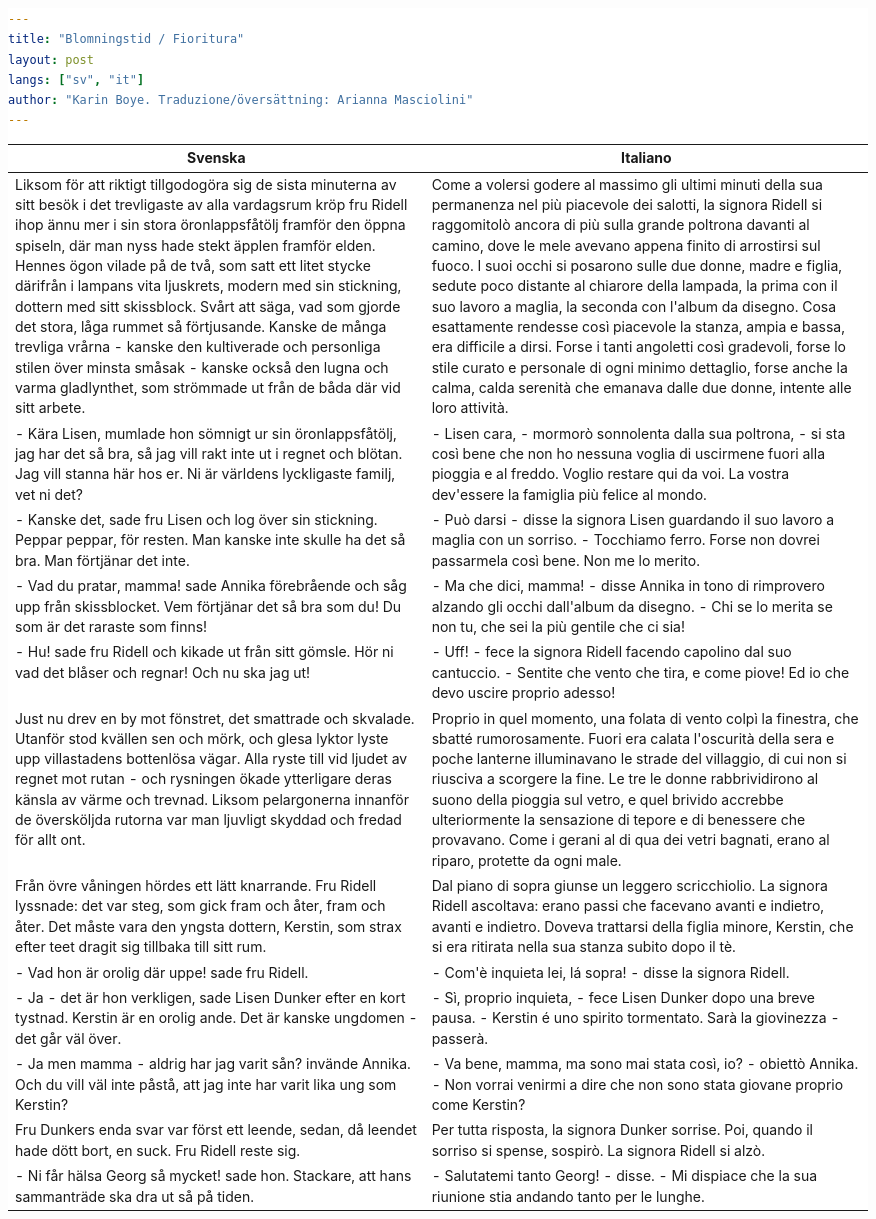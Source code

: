 ```yaml
---
title: "Blomningstid / Fioritura"
layout: post
langs: ["sv", "it"]
author: "Karin Boye. Traduzione/översättning: Arianna Masciolini"
---
```


| Svenska | Italiano |
| --- | --- |
| Liksom för att riktigt tillgodogöra sig de sista minuterna av sitt besök i det trevligaste av alla vardagsrum kröp fru Ridell ihop ännu mer i sin stora öronlappsfåtölj framför den öppna spiseln, där man nyss hade stekt äpplen framför elden. Hennes ögon vilade på de två, som satt ett litet stycke därifrån i lampans vita ljuskrets, modern med sin stickning, dottern med sitt skissblock. Svårt att säga, vad som gjorde det stora, låga rummet så förtjusande. Kanske de många trevliga vrårna - kanske den kultiverade och personliga stilen över minsta småsak - kanske också den lugna och varma gladlynthet, som strömmade ut från de båda där vid sitt arbete.  | Come a volersi godere al massimo gli ultimi minuti della sua permanenza nel più piacevole dei salotti, la signora Ridell si raggomitolò ancora di più sulla grande poltrona davanti al camino, dove le mele avevano appena finito di arrostirsi sul fuoco. I suoi occhi si posarono sulle due donne, madre e figlia, sedute poco distante al chiarore della lampada, la prima con il suo lavoro a maglia, la seconda con l'album da disegno. Cosa esattamente rendesse così piacevole la stanza, ampia e bassa, era difficile a dirsi. Forse i tanti angoletti così gradevoli, forse lo stile curato e personale di ogni minimo dettaglio, forse anche la calma, calda serenità che emanava dalle due donne, intente alle loro attività. |
| - Kära Lisen, mumlade hon sömnigt ur sin öronlappsfåtölj, jag har det så bra, så jag vill rakt inte ut i regnet och blötan. Jag vill stanna här hos er. Ni är världens lyckligaste familj, vet ni det? | - Lisen cara, - mormorò sonnolenta dalla sua poltrona, - si sta così bene che non ho nessuna voglia di uscirmene fuori alla pioggia e al freddo. Voglio restare qui da voi. La vostra dev'essere la famiglia più felice al mondo. |
| - Kanske det, sade fru Lisen och log över sin stickning. Peppar peppar, för resten. Man kanske inte skulle ha det så bra. Man förtjänar det inte. | - Può darsi - disse la signora Lisen guardando il suo lavoro a maglia con un sorriso. - Tocchiamo ferro. Forse non dovrei passarmela così bene. Non me lo merito. |
| - Vad du pratar, mamma! sade Annika förebrående och såg upp från skissblocket. Vem förtjänar det så bra som du! Du som är det raraste som finns! | - Ma che dici, mamma! - disse Annika in tono di rimprovero alzando gli occhi dall'album da disegno. - Chi se lo merita se non tu, che sei la più gentile che ci sia! |
| - Hu! sade fru Ridell och kikade ut från sitt gömsle. Hör ni vad det blåser och regnar! Och nu ska jag ut! | - Uff! - fece la signora Ridell facendo capolino dal suo cantuccio. - Sentite che vento che tira, e come piove! Ed io che devo uscire proprio adesso! |
| Just nu drev en by mot fönstret, det smattrade och skvalade. Utanför stod kvällen sen och mörk, och glesa lyktor lyste upp villastadens bottenlösa vägar. Alla ryste till vid ljudet av regnet mot rutan - och rysningen ökade ytterligare deras känsla av värme och trevnad. Liksom pelargonerna innanför de översköljda rutorna var man ljuvligt skyddad och fredad för allt ont. | Proprio in quel momento, una folata di vento colpì la finestra, che sbatté rumorosamente. Fuori era calata l'oscurità della sera e poche lanterne illuminavano le strade del villaggio, di cui non si riusciva a scorgere la fine. Le tre le donne rabbrividirono al suono della pioggia sul vetro, e quel brivido accrebbe ulteriormente la sensazione di tepore e di benessere che provavano. Come i gerani al di qua dei vetri bagnati, erano al riparo, protette da ogni male. |
| Från övre våningen hördes ett lätt knarrande. Fru Ridell lyssnade: det var steg, som gick fram och åter, fram och åter. Det måste vara den yngsta dottern, Kerstin, som strax efter teet dragit sig tillbaka till sitt rum. | Dal piano di sopra giunse un leggero scricchiolio. La signora Ridell ascoltava: erano passi che facevano avanti e indietro, avanti e indietro. Doveva trattarsi della figlia minore, Kerstin, che si era ritirata nella sua stanza subito dopo il tè. |
| - Vad hon är orolig där uppe! sade fru Ridell. | - Com'è inquieta lei, lá sopra! - disse la signora Ridell. |
| - Ja - det är hon verkligen, sade Lisen Dunker efter en kort tystnad. Kerstin är en orolig ande. Det är kanske ungdomen - det går väl över. | - Sì, proprio inquieta, - fece Lisen Dunker dopo una breve pausa. - Kerstin é uno spirito tormentato. Sarà la giovinezza - passerà. |
| - Ja men mamma - aldrig har jag varit sån? invände Annika. Och du vill väl inte påstå, att jag inte har varit lika ung som Kerstin? | - Va bene, mamma, ma sono mai stata così, io? - obiettò Annika. - Non vorrai venirmi a dire che non sono stata giovane proprio come Kerstin? |
| Fru Dunkers enda svar var först ett leende, sedan, då leendet hade dött bort, en suck. Fru Ridell reste sig. | Per tutta risposta, la signora Dunker sorrise. Poi, quando il sorriso si spense, sospirò. La signora Ridell si alzò. |
| - Ni får hälsa Georg så mycket! sade hon. Stackare, att hans sammanträde ska dra ut så på tiden. | - Salutatemi tanto Georg! - disse. - Mi dispiace che la sua riunione stia andando tanto per le lunghe. |